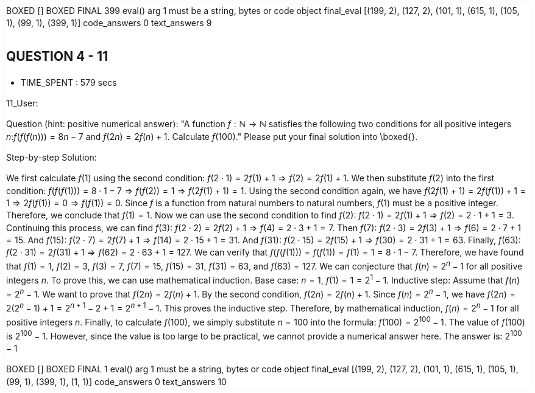 BOXED []
BOXED FINAL 399
eval() arg 1 must be a string, bytes or code object final_eval
[(199, 2), (127, 2), (101, 1), (615, 1), (105, 1), (99, 1), (399, 1)]
code_answers 0 text_answers 9



## QUESTION 4 - 11 
- TIME_SPENT : 579 secs

11_User:

Question (hint: positive numerical answer):
"A function $f: \mathbb N \to \mathbb N$ satisfies the following two conditions for all positive integers $n$:$f(f(f(n)))=8n-7$ and $f(2n)=2f(n)+1$. Calculate $f(100)$."
Please put your final solution into \boxed{}.

Step-by-step Solution:


We first calculate $f(1)$ using the second condition: $f(2 \cdot 1) = 2f(1) + 1 \Rightarrow f(2) = 2f(1) + 1$.
We then substitute $f(2)$ into the first condition: $f(f(f(1))) = 8 \cdot 1 - 7 \Rightarrow f(f(2)) = 1 \Rightarrow f(2f(1) + 1) = 1$.
Using the second condition again, we have $f(2f(1) + 1) = 2f(f(1)) + 1 = 1 \Rightarrow 2f(f(1)) = 0 \Rightarrow f(f(1)) = 0$.
Since $f$ is a function from natural numbers to natural numbers, $f(1)$ must be a positive integer. Therefore, we conclude that $f(1) = 1$.
Now we can use the second condition to find $f(2)$: $f(2 \cdot 1) = 2f(1) + 1 \Rightarrow f(2) = 2 \cdot 1 + 1 = 3$.
Continuing this process, we can find $f(3)$: $f(2 \cdot 2) = 2f(2) + 1 \Rightarrow f(4) = 2 \cdot 3 + 1 = 7$.
Then $f(7)$: $f(2 \cdot 3) = 2f(3) + 1 \Rightarrow f(6) = 2 \cdot 7 + 1 = 15$.
And $f(15)$: $f(2 \cdot 7) = 2f(7) + 1 \Rightarrow f(14) = 2 \cdot 15 + 1 = 31$.
And $f(31)$: $f(2 \cdot 15) = 2f(15) + 1 \Rightarrow f(30) = 2 \cdot 31 + 1 = 63$.
Finally, $f(63)$: $f(2 \cdot 31) = 2f(31) + 1 \Rightarrow f(62) = 2 \cdot 63 + 1 = 127$.
We can verify that $f(f(f(1))) = f(f(1)) = f(1) = 1 = 8 \cdot 1 - 7$.
Therefore, we have found that $f(1) = 1$, $f(2) = 3$, $f(3) = 7$, $f(7) = 15$, $f(15) = 31$, $f(31) = 63$, and $f(63) = 127$.
We can conjecture that $f(n) = 2^n - 1$ for all positive integers $n$.
To prove this, we can use mathematical induction.
Base case: $n = 1$, $f(1) = 1 = 2^1 - 1$.
Inductive step: Assume that $f(n) = 2^n - 1$. We want to prove that $f(2n) = 2f(n) + 1$.
By the second condition, $f(2n) = 2f(n) + 1$. Since $f(n) = 2^n - 1$, we have $f(2n) = 2(2^n - 1) + 1 = 2^{n+1} - 2 + 1 = 2^{n+1} - 1$. This proves the inductive step.
Therefore, by mathematical induction, $f(n) = 2^n - 1$ for all positive integers $n$.
Finally, to calculate $f(100)$, we simply substitute $n = 100$ into the formula: $f(100) = 2^{100} - 1$.
The value of $f(100)$ is $2^{100} - 1$. However, since the value is too large to be practical, we cannot provide a numerical answer here.
The answer is: $2^{100}-1$

BOXED []
BOXED FINAL 1
eval() arg 1 must be a string, bytes or code object final_eval
[(199, 2), (127, 2), (101, 1), (615, 1), (105, 1), (99, 1), (399, 1), (1, 1)]
code_answers 0 text_answers 10
